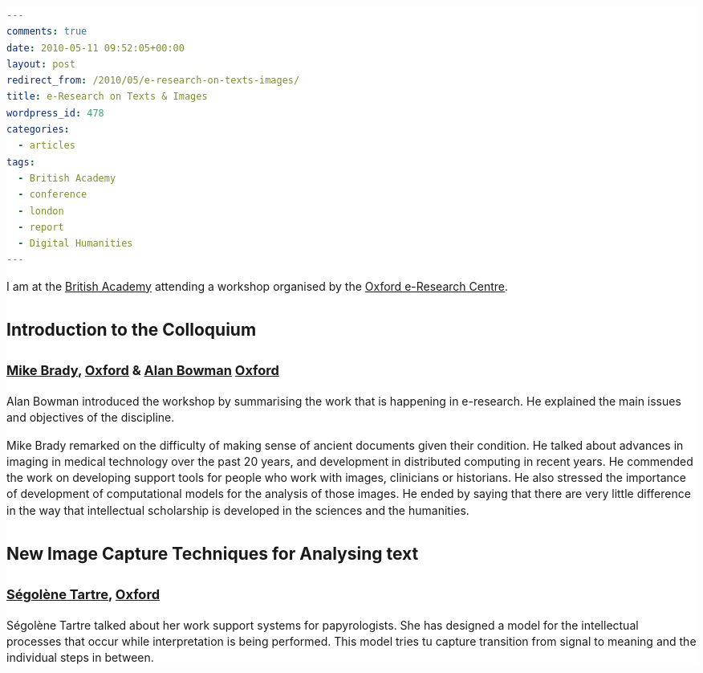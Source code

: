 ```yaml
---
comments: true
date: 2010-05-11 09:52:05+00:00
layout: post
redirect_from: /2010/05/e-research-on-texts-images/
title: e-Research on Texts & Images
wordpress_id: 478
categories:
  - articles
tags:
  - British Academy
  - conference
  - london
  - report
  - Digital Humanities
---
```


I am at the [British Academy](http://www.britac.ac.uk/) attending a workshop organised by the [Oxford e-Research Centre](http://www.oerc.ox.ac.uk/).


## Introduction to the Colloquium

### [Mike Brady](http://www.robots.ox.ac.uk/~jmb/), [Oxford](http://www.ox.ac.uk/) & [Alan Bowman](http://www.classics.ox.ac.uk/faculty/directory/buscard.asp?IDno=78) [Oxford](http://www.ox.ac.uk/)


Alan Bowman introduced the workshop by summarising the work that is happening in e-research. He explained the main issues and objectives of the discipline.

Mike Brady remarked on the difficulty of making sense of ancient documents given their condition. He talked about advances in imaging in medical technology over the past 20 years, and development in distributed computing in recent years. He commended the work on developing support tools for people who work with images, clinicians or historians. He also stressed the importance of development of computational models for the analysis of those images. He ended by saying that there are very little difference in the way that intellectual scholarship is developed in the sciences and the humanities.


## New Image Capture Techniques for Analysing text




### [Ségolène Tartre](http://www.oerc.ox.ac.uk/people/segolene-tarte), [Oxford](http://www.ox.ac.uk/)


Ségolène Tartre talked about her work support systems for papyrologists. She has designed a model for the intellectual processes that occur while interpretation is being performed. This model tries tu capture transition from signal to meaning and the individual steps in between.
